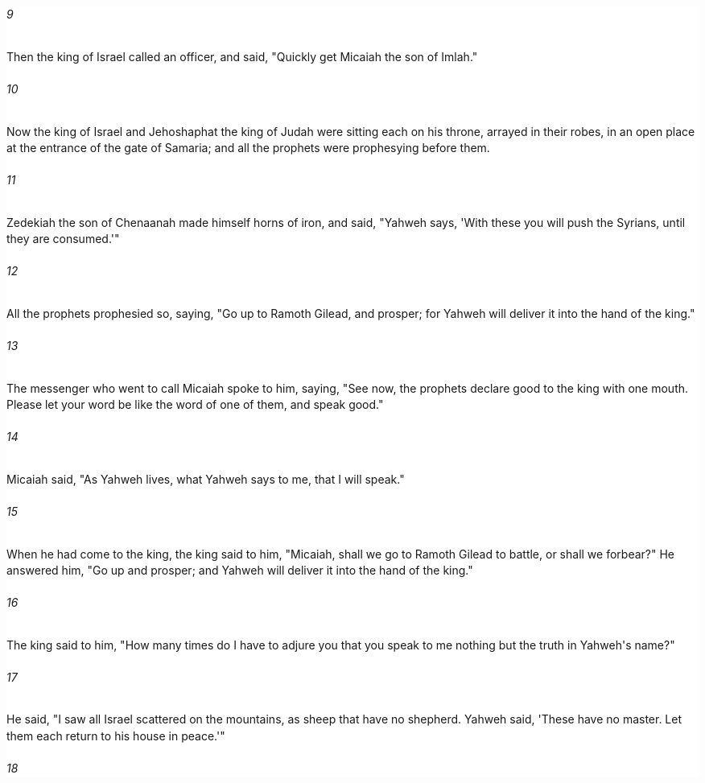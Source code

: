 

###### 9 

Then the king of Israel called an officer, and said, "Quickly get Micaiah the son of Imlah." 



###### 10 

Now the king of Israel and Jehoshaphat the king of Judah were sitting each on his throne, arrayed in their robes, in an open place at the entrance of the gate of Samaria; and all the prophets were prophesying before them. 



###### 11 

Zedekiah the son of Chenaanah made himself horns of iron, and said, "Yahweh says, 'With these you will push the Syrians, until they are consumed.'" 



###### 12 

All the prophets prophesied so, saying, "Go up to Ramoth Gilead, and prosper; for Yahweh will deliver it into the hand of the king." 



###### 13 

The messenger who went to call Micaiah spoke to him, saying, "See now, the prophets declare good to the king with one mouth. Please let your word be like the word of one of them, and speak good." 



###### 14 

Micaiah said, "As Yahweh lives, what Yahweh says to me, that I will speak." 



###### 15 

When he had come to the king, the king said to him, "Micaiah, shall we go to Ramoth Gilead to battle, or shall we forbear?" He answered him, "Go up and prosper; and Yahweh will deliver it into the hand of the king." 



###### 16 

The king said to him, "How many times do I have to adjure you that you speak to me nothing but the truth in Yahweh's name?" 



###### 17 

He said, "I saw all Israel scattered on the mountains, as sheep that have no shepherd. Yahweh said, 'These have no master. Let them each return to his house in peace.'" 



###### 18 
